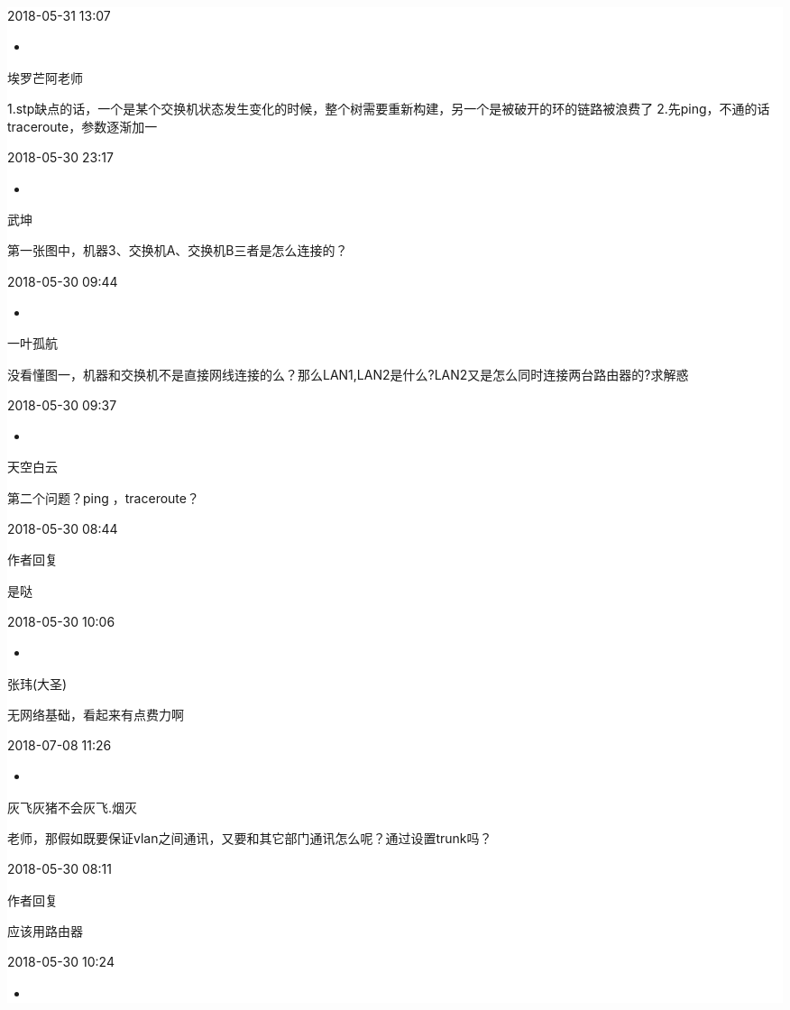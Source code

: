   2018-05-31 13:07

- 

  埃罗芒阿老师

  1.stp缺点的话，一个是某个交换机状态发生变化的时候，整个树需要重新构建，另一个是被破开的环的链路被浪费了
  2.先ping，不通的话traceroute，参数逐渐加一

  2018-05-30 23:17

- 

  武坤

  第一张图中，机器3、交换机A、交换机B三者是怎么连接的？

  2018-05-30 09:44

- 

  一叶孤航

  没看懂图一，机器和交换机不是直接网线连接的么？那么LAN1,LAN2是什么?LAN2又是怎么同时连接两台路由器的?求解惑

  2018-05-30 09:37

- 

  天空白云

  第二个问题？ping ，traceroute？

  2018-05-30 08:44

  作者回复

  是哒

  2018-05-30 10:06

- 

  张玮(大圣)

  无网络基础，看起来有点费力啊

  2018-07-08 11:26

- 

  灰飞灰猪不会灰飞.烟灭

  老师，那假如既要保证vlan之间通讯，又要和其它部门通讯怎么呢？通过设置trunk吗？

  2018-05-30 08:11

  作者回复

  应该用路由器

  2018-05-30 10:24

- 
